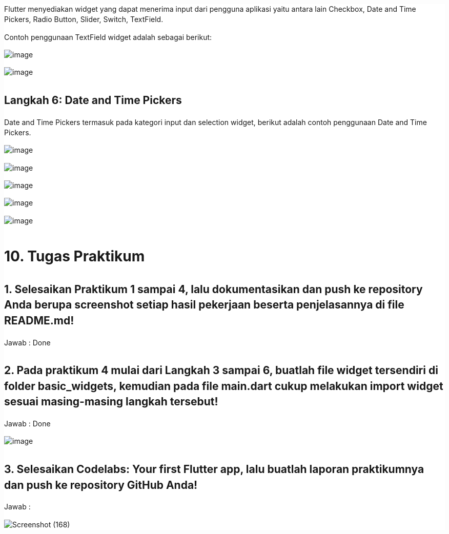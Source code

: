 Flutter menyediakan widget yang dapat menerima input dari pengguna aplikasi yaitu antara lain Checkbox, Date and Time Pickers, Radio Button, Slider, Switch, TextField.

Contoh penggunaan TextField widget adalah sebagai berikut:

![image](https://github.com/WidyaIn/PEMOGRAMAN_MOBILE/assets/91048154/93b2c63a-883e-4408-a4ee-cc5c9fa5bbc8)

![image](https://github.com/WidyaIn/PEMOGRAMAN_MOBILE/assets/91048154/b8664a81-3291-4a30-8cca-e573ded8d069)

## Langkah 6: Date and Time Pickers

Date and Time Pickers termasuk pada kategori input dan selection widget, berikut adalah contoh penggunaan Date and Time Pickers.

![image](https://github.com/WidyaIn/PEMOGRAMAN_MOBILE/assets/91048154/07817438-71b6-49c6-8149-bb6178c6e74e)

![image](https://github.com/WidyaIn/PEMOGRAMAN_MOBILE/assets/91048154/dfb9b741-0d80-40da-9838-4bb248902ae0)

![image](https://github.com/WidyaIn/PEMOGRAMAN_MOBILE/assets/91048154/07b31f16-0df2-4ad9-a9a0-037a3d20f772)

![image](https://github.com/WidyaIn/PEMOGRAMAN_MOBILE/assets/91048154/da72aabf-f307-4a4d-b568-5ff64e4ae139)

![image](https://github.com/WidyaIn/PEMOGRAMAN_MOBILE/assets/91048154/207d379e-d359-4de0-9c9e-54aa4cf53c4f)


# 10. Tugas Praktikum

## 1. Selesaikan Praktikum 1 sampai 4, lalu dokumentasikan dan push ke repository Anda berupa screenshot setiap hasil pekerjaan beserta penjelasannya di file README.md!
Jawab : Done

## 2. Pada praktikum 4 mulai dari Langkah 3 sampai 6, buatlah file widget tersendiri di folder basic_widgets, kemudian pada file main.dart cukup melakukan import widget sesuai masing-masing langkah tersebut!
Jawab : Done

![image](https://github.com/WidyaIn/PEMOGRAMAN_MOBILE/assets/91048154/c49c6000-0dad-4503-b01f-5ee1998c872c)

## 3. Selesaikan Codelabs: Your first Flutter app, lalu buatlah laporan praktikumnya dan push ke repository GitHub Anda!
Jawab : 

![Screenshot (168)](https://github.com/WidyaIn/Pemograman_Mobile_Week5/assets/91048154/fa50de5a-a686-4440-8ead-17578325ec27)

